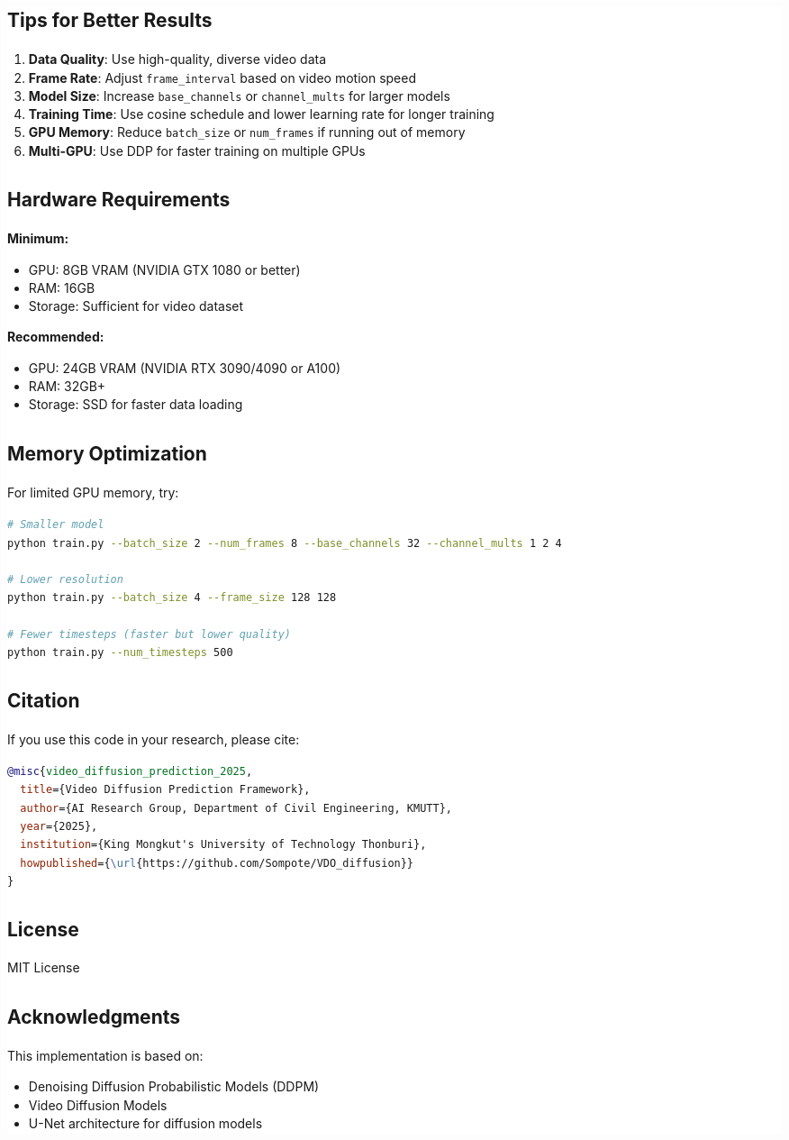 ## Tips for Better Results

1. **Data Quality**: Use high-quality, diverse video data
2. **Frame Rate**: Adjust `frame_interval` based on video motion speed
3. **Model Size**: Increase `base_channels` or `channel_mults` for larger models
4. **Training Time**: Use cosine schedule and lower learning rate for longer training
5. **GPU Memory**: Reduce `batch_size` or `num_frames` if running out of memory
6. **Multi-GPU**: Use DDP for faster training on multiple GPUs

## Hardware Requirements

**Minimum:**
- GPU: 8GB VRAM (NVIDIA GTX 1080 or better)
- RAM: 16GB
- Storage: Sufficient for video dataset

**Recommended:**
- GPU: 24GB VRAM (NVIDIA RTX 3090/4090 or A100)
- RAM: 32GB+
- Storage: SSD for faster data loading

## Memory Optimization

For limited GPU memory, try:

```bash
# Smaller model
python train.py --batch_size 2 --num_frames 8 --base_channels 32 --channel_mults 1 2 4

# Lower resolution
python train.py --batch_size 4 --frame_size 128 128

# Fewer timesteps (faster but lower quality)
python train.py --num_timesteps 500
```

## Citation

If you use this code in your research, please cite:

```bibtex
@misc{video_diffusion_prediction_2025,
  title={Video Diffusion Prediction Framework},
  author={AI Research Group, Department of Civil Engineering, KMUTT},
  year={2025},
  institution={King Mongkut's University of Technology Thonburi},
  howpublished={\url{https://github.com/Sompote/VDO_diffusion}}
}
```

## License

MIT License

## Acknowledgments

This implementation is based on:
- Denoising Diffusion Probabilistic Models (DDPM)
- Video Diffusion Models
- U-Net architecture for diffusion models
